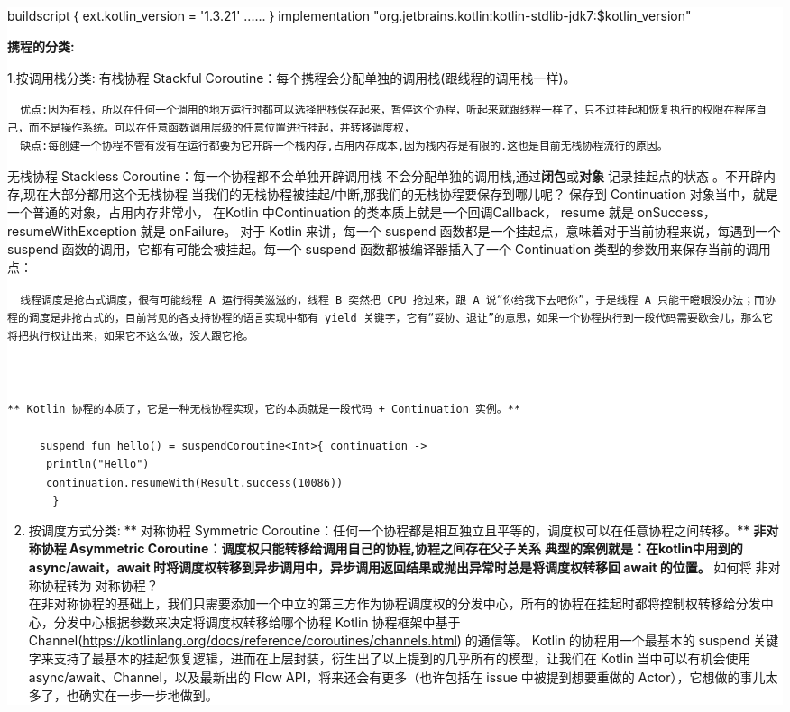 
 buildscript {
    ext.kotlin_version = '1.3.21'
    ......
}
implementation "org.jetbrains.kotlin:kotlin-stdlib-jdk7:$kotlin_version"




**携程的分类:**

  1.按调用栈分类:
  有栈协程 Stackful Coroutine：每个携程会分配单独的调用栈(跟线程的调用栈一样)。

      优点:因为有栈，所以在任何一个调用的地方运行时都可以选择把栈保存起来，暂停这个协程，听起来就跟线程一样了，只不过挂起和恢复执行的权限在程序自己，而不是操作系统。可以在任意函数调用层级的任意位置进行挂起，并转移调度权，
      缺点:每创建一个协程不管有没有在运行都要为它开辟一个栈内存,占用内存成本,因为栈内存是有限的.这也是目前无栈协程流行的原因。
  
   无栈协程 Stackless Coroutine：每一个协程都不会单独开辟调用栈
     不会分配单独的调用栈,通过**闭包**或**对象** 记录挂起点的状态 。不开辟内存,现在大部分都用这个无栈协程
     当我们的无栈协程被挂起/中断,那我们的无栈协程要保存到哪儿呢？
       保存到 Continuation 对象当中，就是一个普通的对象，占用内存非常小，
       在Kotlin 中Continuation 的类本质上就是一个回调Callback，
       resume 就是 onSuccess，resumeWithException 就是 onFailure。
		对于 Kotlin 来讲，每一个 suspend 函数都是一个挂起点，意味着对于当前协程来说，每遇到一个 suspend 函数的调用，它都有可能会被挂起。每一个 suspend 函数都被编译器插入了一个 Continuation 类型的参数用来保存当前的调用点：
       
      线程调度是抢占式调度，很有可能线程 A 运行得美滋滋的，线程 B 突然把 CPU 抢过来，跟 A 说“你给我下去吧你”，于是线程 A 只能干瞪眼没办法；而协程的调度是非抢占式的，目前常见的各支持协程的语言实现中都有 yield 关键字，它有“妥协、退让”的意思，如果一个协程执行到一段代码需要歇会儿，那么它将把执行权让出来，如果它不这么做，没人跟它抢。



    ** Kotlin 协程的本质了，它是一种无栈协程实现，它的本质就是一段代码 + Continuation 实例。**
           
         suspend fun hello() = suspendCoroutine<Int>{ continuation ->
          println("Hello")
          continuation.resumeWith(Result.success(10086))
           }




  2. 按调度方式分类:
  ** 对称协程 Symmetric Coroutine：任何一个协程都是相互独立且平等的，调度权可以在任意协程之间转移。**
   **非对称协程 Asymmetric Coroutine：调度权只能转移给调用自己的协程,协程之间存在父子关系**
   **典型的案例就是：在kotlin中用到的 async/await，await 时将调度权转移到异步调用中，异步调用返回结果或抛出异常时总是将调度权转移回 await 的位置。**
    如何将  非对称协程转为 对称协程？  
 	 在非对称协程的基础上，我们只需要添加一个中立的第三方作为协程调度权的分发中心，所有的协程在挂起时都将控制权转移给分发中心，分发中心根据参数来决定将调度权转移给哪个协程
     Kotlin 协程框架中基于 Channel(https://kotlinlang.org/docs/reference/coroutines/channels.html) 的通信等。
	Kotlin 的协程用一个最基本的 suspend 关键字来支持了最基本的挂起恢复逻辑，进而在上层封装，衍生出了以上提到的几乎所有的模型，让我们在 Kotlin 当中可以有机会使用 async/await、Channel，以及最新出的 Flow API，将来还会有更多（也许包括在 issue 中被提到想要重做的 Actor），它想做的事儿太多了，也确实在一步一步地做到。
